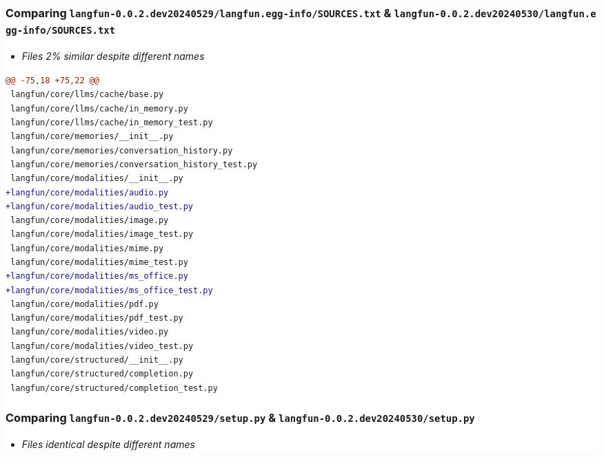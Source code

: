 ### Comparing `langfun-0.0.2.dev20240529/langfun.egg-info/SOURCES.txt` & `langfun-0.0.2.dev20240530/langfun.egg-info/SOURCES.txt`

 * *Files 2% similar despite different names*

```diff
@@ -75,18 +75,22 @@
 langfun/core/llms/cache/base.py
 langfun/core/llms/cache/in_memory.py
 langfun/core/llms/cache/in_memory_test.py
 langfun/core/memories/__init__.py
 langfun/core/memories/conversation_history.py
 langfun/core/memories/conversation_history_test.py
 langfun/core/modalities/__init__.py
+langfun/core/modalities/audio.py
+langfun/core/modalities/audio_test.py
 langfun/core/modalities/image.py
 langfun/core/modalities/image_test.py
 langfun/core/modalities/mime.py
 langfun/core/modalities/mime_test.py
+langfun/core/modalities/ms_office.py
+langfun/core/modalities/ms_office_test.py
 langfun/core/modalities/pdf.py
 langfun/core/modalities/pdf_test.py
 langfun/core/modalities/video.py
 langfun/core/modalities/video_test.py
 langfun/core/structured/__init__.py
 langfun/core/structured/completion.py
 langfun/core/structured/completion_test.py
```

### Comparing `langfun-0.0.2.dev20240529/setup.py` & `langfun-0.0.2.dev20240530/setup.py`

 * *Files identical despite different names*


